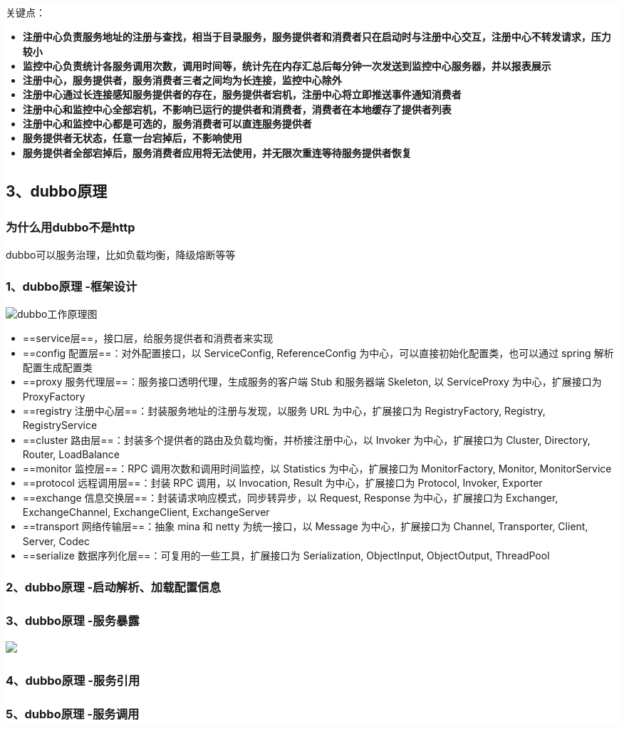 关键点：

- **注册中心负责服务地址的注册与查找，相当于目录服务，服务提供者和消费者只在启动时与注册中心交互，注册中心不转发请求，压力较小**
- **监控中心负责统计各服务调用次数，调用时间等，统计先在内存汇总后每分钟一次发送到监控中心服务器，并以报表展示**
- **注册中心，服务提供者，服务消费者三者之间均为长连接，监控中心除外**
- **注册中心通过长连接感知服务提供者的存在，服务提供者宕机，注册中心将立即推送事件通知消费者**
- **注册中心和监控中心全部宕机，不影响已运行的提供者和消费者，消费者在本地缓存了提供者列表**
- **注册中心和监控中心都是可选的，服务消费者可以直连服务提供者**
- **服务提供者无状态，任意一台宕掉后，不影响使用**
- **服务提供者全部宕掉后，服务消费者应用将无法使用，并无限次重连等待服务提供者恢复**



## 3、dubbo原理

### 为什么用dubbo不是http

dubbo可以服务治理，比如负载均衡，降级熔断等等



### 1、dubbo原理  -框架设计 

![dubbo工作原理图](/Users/hayder/Documents/JavaStudy/Dubbo/images/dubbo%E5%B7%A5%E4%BD%9C%E5%8E%9F%E7%90%86%E5%9B%BE.jpeg)

- ==service层==，接口层，给服务提供者和消费者来实现
- ==config 配置层==：对外配置接口，以 ServiceConfig, ReferenceConfig 为中心，可以直接初始化配置类，也可以通过 spring 解析配置生成配置类
- ==proxy 服务代理层==：服务接口透明代理，生成服务的客户端 Stub 和服务器端 Skeleton, 以 ServiceProxy 为中心，扩展接口为 ProxyFactory
- ==registry 注册中心层==：封装服务地址的注册与发现，以服务 URL 为中心，扩展接口为 RegistryFactory, Registry, RegistryService
- ==cluster 路由层==：封装多个提供者的路由及负载均衡，并桥接注册中心，以 Invoker 为中心，扩展接口为 Cluster, Directory, Router, LoadBalance
- ==monitor 监控层==：RPC 调用次数和调用时间监控，以 Statistics 为中心，扩展接口为 MonitorFactory, Monitor, MonitorService
- ==protocol 远程调用层==：封装 RPC 调用，以 Invocation, Result 为中心，扩展接口为 Protocol, Invoker, Exporter
- ==exchange 信息交换层==：封装请求响应模式，同步转异步，以 Request, Response 为中心，扩展接口为 Exchanger, ExchangeChannel, ExchangeClient, ExchangeServer
- ==transport 网络传输层==：抽象 mina 和 netty 为统一接口，以 Message 为中心，扩展接口为 Channel, Transporter, Client, Server, Codec
- ==serialize 数据序列化层==：可复用的一些工具，扩展接口为 Serialization, ObjectInput, ObjectOutput, ThreadPool



### 2、dubbo原理  -启动解析、加载配置信息 

   

### 3、dubbo原理  -服务暴露

   ![](/Users/hayder/Documents/JavaStudy/Dubbo/images/dubbo%E5%8E%9F%E7%90%86%20-%E6%9C%8D%E5%8A%A1%E6%9A%B4%E9%9C%B2.png)

### 4、dubbo原理  -服务引用

   

### 5、dubbo原理  -服务调用
